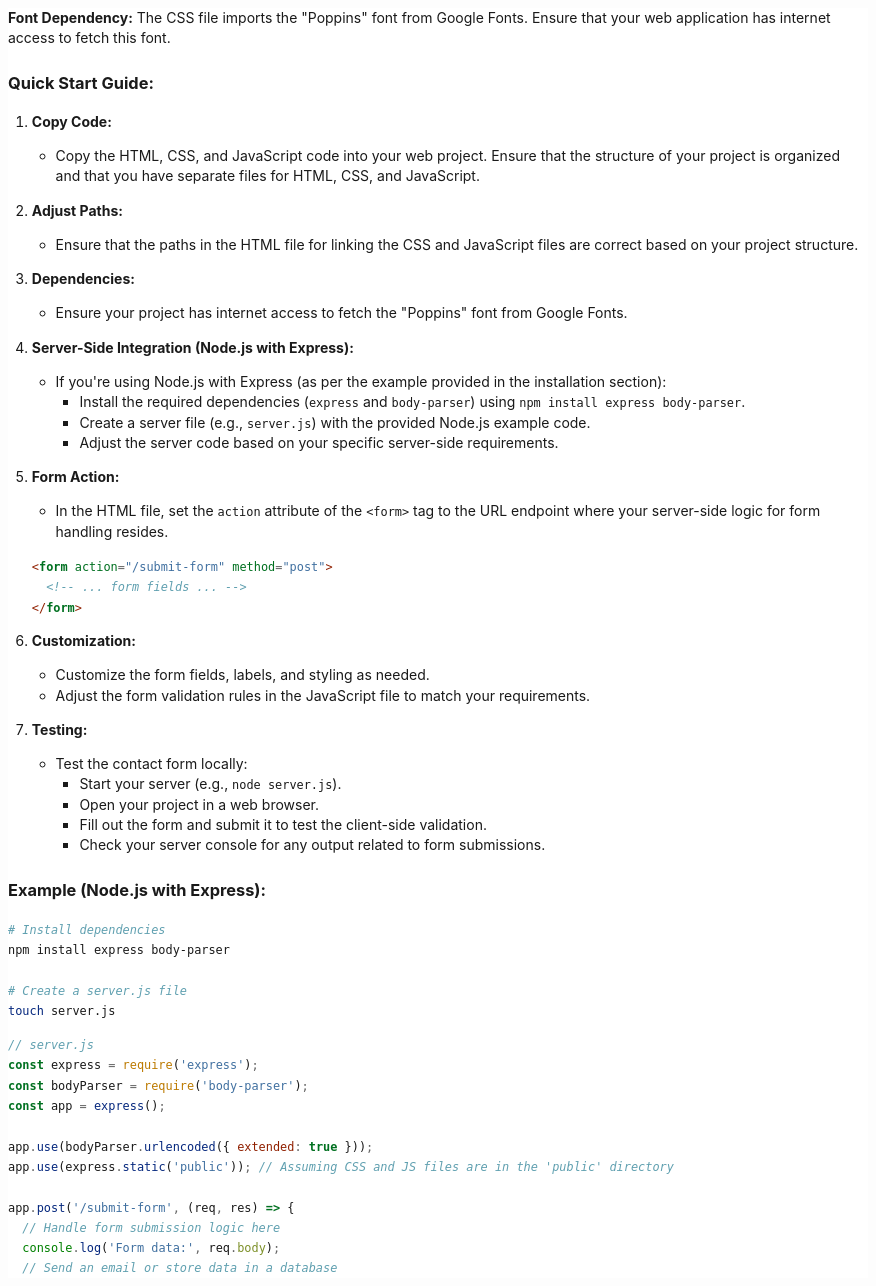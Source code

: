**Font Dependency:**
The CSS file imports the "Poppins" font from Google Fonts. Ensure that your web application has internet access to fetch this font.

### Quick Start Guide:

1. **Copy Code:**
   - Copy the HTML, CSS, and JavaScript code into your web project. Ensure that the structure of your project is organized and that you have separate files for HTML, CSS, and JavaScript.

2. **Adjust Paths:**
   - Ensure that the paths in the HTML file for linking the CSS and JavaScript files are correct based on your project structure.

3. **Dependencies:**
   - Ensure your project has internet access to fetch the "Poppins" font from Google Fonts.

4. **Server-Side Integration (Node.js with Express):**
   - If you're using Node.js with Express (as per the example provided in the installation section):
     - Install the required dependencies (`express` and `body-parser`) using `npm install express body-parser`.
     - Create a server file (e.g., `server.js`) with the provided Node.js example code.
     - Adjust the server code based on your specific server-side requirements.

5. **Form Action:**
   - In the HTML file, set the `action` attribute of the `<form>` tag to the URL endpoint where your server-side logic for form handling resides.

   ```html
   <form action="/submit-form" method="post">
     <!-- ... form fields ... -->
   </form>
   ```

6. **Customization:**
   - Customize the form fields, labels, and styling as needed.
   - Adjust the form validation rules in the JavaScript file to match your requirements.

7. **Testing:**
   - Test the contact form locally:
     - Start your server (e.g., `node server.js`).
     - Open your project in a web browser.
     - Fill out the form and submit it to test the client-side validation.
     - Check your server console for any output related to form submissions.

### Example (Node.js with Express):

```bash
# Install dependencies
npm install express body-parser

# Create a server.js file
touch server.js
```

```javascript
// server.js
const express = require('express');
const bodyParser = require('body-parser');
const app = express();

app.use(bodyParser.urlencoded({ extended: true }));
app.use(express.static('public')); // Assuming CSS and JS files are in the 'public' directory

app.post('/submit-form', (req, res) => {
  // Handle form submission logic here
  console.log('Form data:', req.body);
  // Send an email or store data in a database

```